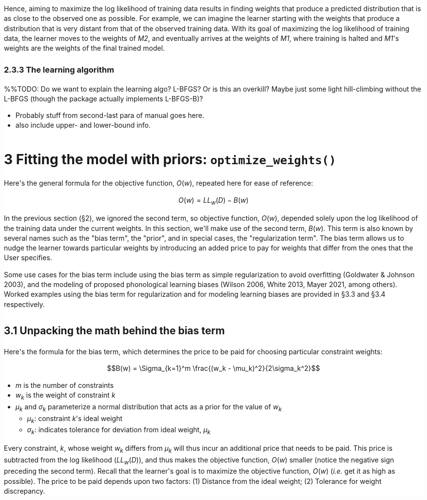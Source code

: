 Hence, aiming to maximize the log likelihood of training data results in finding weights that produce a predicted distribution that is as close to the observed one as possible.
For example, we can imagine the learner starting with the weights that produce a distribution that is very distant from that of the observed training data.
With its goal of maximizing the log likelihood of training data, the learner moves to the weights of *M2*, and eventually arrives at the weights of *M1*, where training is halted and *M1*'s weights are the weights of the final trained model.


### 2.3.3 The learning algorithm
%%TODO: Do we want to explain the learning algo? L-BFGS? Or is this an overkill? Maybe just some light hill-climbing without the L-BFGS (though the package actually implements L-BFGS-B)?

* Probably stuff from second-last para of manual goes here.
* also include upper- and lower-bound info.


# 3 Fitting the model with priors: `optimize_weights()`

Here's the general formula for the objective function, $O(w)$, repeated here for ease of reference:

$$O(w) = LL_w(D) - B(w)$$

In the previous section (&sect;2), we ignored the second term, so objective function, $O(w)$, depended solely upon the log likelihood of the training data under the current weights.
In this section, we'll make use of the second term, $B(w)$.
This term is also known by several names such as the "bias term", the "prior", and in special cases, the "regularization term".
The bias term allows us to nudge the learner towards particular weights by introducing an added price to pay for weights that differ from the ones that the User specifies.

Some use cases for the bias term include using the bias term as simple regularization to avoid overfitting (Goldwater & Johnson 2003), and the modeling of proposed phonological learning biases (Wilson 2006, White 2013, Mayer 2021, among others).
Worked examples using the bias term for regularization and for modeling learning biases are provided in &sect;3.3 and &sect;3.4 respectively.

## 3.1 Unpacking the math behind the bias term
Here's the formula for the bias term, which determines the price to be paid for choosing particular constraint weights:

$$B(w) =  \Sigma_{k=1}^m \frac{(w_k - \mu_k)^2}{2\sigma_k^2}$$

* $m$ is the number of constraints
* $w_k$ is the weight of constraint $k$
* $\mu_k$ and $\sigma_k$ parameterize a normal distribution that acts as a prior for the value of $w_k$
  + $\mu_k$: constraint $k$'s ideal weight
  + $\sigma_k$: indicates tolerance for deviation from ideal weight, $\mu_k$

Every constraint, $k$, whose weight $w_k$ differs from $\mu_k$ will thus incur an additional price that needs to be paid.
This price is subtracted from the log likelihood ($LL_w(D)$), and thus makes the objective function, $O(w)$ smaller (notice the negative sign preceding the second term).
Recall that the learner's goal is to maximize the objective function, $O(w)$ (*i.e.* get it as high as possible).
The price to be paid depends upon two factors: (1) Distance from the ideal weight; (2) Tolerance for weight discrepancy.
